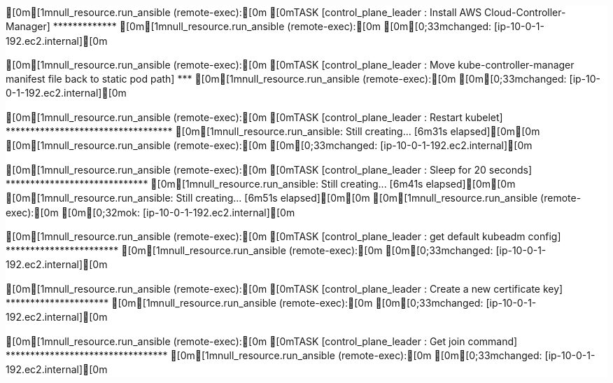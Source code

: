 [0m[1mnull_resource.run_ansible (remote-exec):[0m [0mTASK [control_plane_leader : Install AWS Cloud-Controller-Manager] *************
[0m[1mnull_resource.run_ansible (remote-exec):[0m [0m[0;33mchanged: [ip-10-0-1-192.ec2.internal][0m

[0m[1mnull_resource.run_ansible (remote-exec):[0m [0mTASK [control_plane_leader : Move kube-controller-manager manifest file back to static pod path] ***
[0m[1mnull_resource.run_ansible (remote-exec):[0m [0m[0;33mchanged: [ip-10-0-1-192.ec2.internal][0m

[0m[1mnull_resource.run_ansible (remote-exec):[0m [0mTASK [control_plane_leader : Restart kubelet] **********************************
[0m[1mnull_resource.run_ansible: Still creating... [6m31s elapsed][0m[0m
[0m[1mnull_resource.run_ansible (remote-exec):[0m [0m[0;33mchanged: [ip-10-0-1-192.ec2.internal][0m

[0m[1mnull_resource.run_ansible (remote-exec):[0m [0mTASK [control_plane_leader : Sleep for 20 seconds] *****************************
[0m[1mnull_resource.run_ansible: Still creating... [6m41s elapsed][0m[0m
[0m[1mnull_resource.run_ansible: Still creating... [6m51s elapsed][0m[0m
[0m[1mnull_resource.run_ansible (remote-exec):[0m [0m[0;32mok: [ip-10-0-1-192.ec2.internal][0m

[0m[1mnull_resource.run_ansible (remote-exec):[0m [0mTASK [control_plane_leader : get default kubeadm config] ***********************
[0m[1mnull_resource.run_ansible (remote-exec):[0m [0m[0;33mchanged: [ip-10-0-1-192.ec2.internal][0m

[0m[1mnull_resource.run_ansible (remote-exec):[0m [0mTASK [control_plane_leader : Create a new certificate key] *********************
[0m[1mnull_resource.run_ansible (remote-exec):[0m [0m[0;33mchanged: [ip-10-0-1-192.ec2.internal][0m

[0m[1mnull_resource.run_ansible (remote-exec):[0m [0mTASK [control_plane_leader : Get join command] *********************************
[0m[1mnull_resource.run_ansible (remote-exec):[0m [0m[0;33mchanged: [ip-10-0-1-192.ec2.internal][0m

